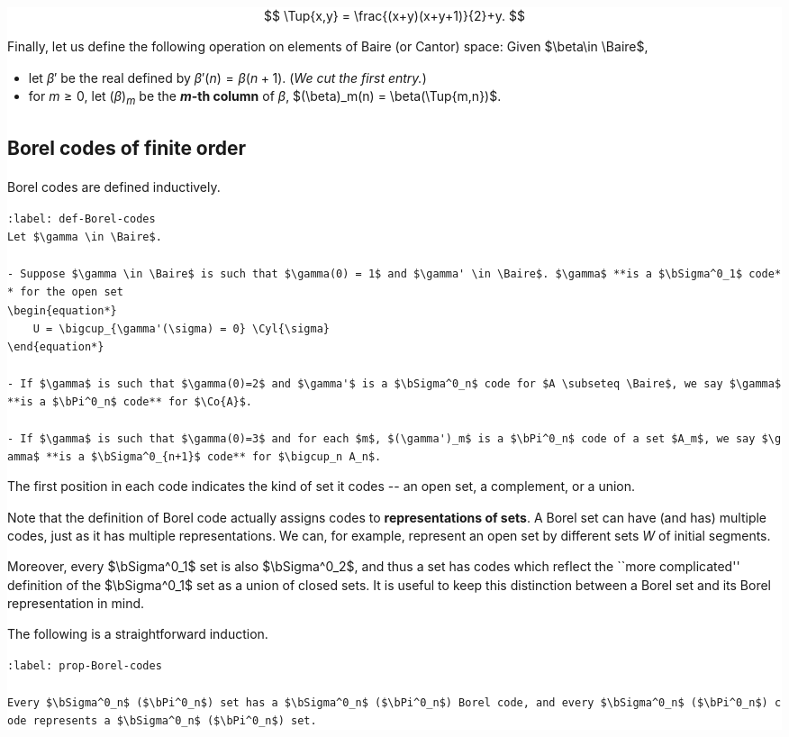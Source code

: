 $$ 
\Tup{x,y} = \frac{(x+y)(x+y+1)}{2}+y.
$$

Finally, let us define the following operation on elements of Baire (or Cantor) space: Given $\beta\in \Baire$, 
- let $\beta'$ be the real defined by $\beta'(n) = \beta(n+1)$. (*We cut the first entry.*)
- for $m \geq 0$, let $(\beta)_m$ be the **$m$-th column** of $\beta$, $(\beta)_m(n) = \beta(\Tup{m,n})$.


## Borel codes of finite order


Borel codes are defined inductively. 

```{prf:definition}
:label: def-Borel-codes
Let $\gamma \in \Baire$.

- Suppose $\gamma \in \Baire$ is such that $\gamma(0) = 1$ and $\gamma' \in \Baire$. $\gamma$ **is a $\bSigma^0_1$ code** for the open set 
\begin{equation*}
    U = \bigcup_{\gamma'(\sigma) = 0} \Cyl{\sigma}
\end{equation*}

- If $\gamma$ is such that $\gamma(0)=2$ and $\gamma'$ is a $\bSigma^0_n$ code for $A \subseteq \Baire$, we say $\gamma$ **is a $\bPi^0_n$ code** for $\Co{A}$.

- If $\gamma$ is such that $\gamma(0)=3$ and for each $m$, $(\gamma')_m$ is a $\bPi^0_n$ code of a set $A_m$, we say $\gamma$ **is a $\bSigma^0_{n+1}$ code** for $\bigcup_n A_n$.
```

The first position in each code indicates the kind of set it codes -- an open set, a complement, or a union. 

Note that the definition of Borel code actually assigns codes to **representations of sets**. A Borel set can have (and has) multiple codes, just as it has multiple representations. We can, for example, represent an open set by different sets $W$ of initial segments. 

Moreover, every $\bSigma^0_1$ set is also $\bSigma^0_2$, and thus a set has codes which reflect the ``more complicated'' definition of the $\bSigma^0_1$ set as a union of closed sets. It is useful to keep this distinction between a Borel set and its Borel representation in mind.

The following is a straightforward induction.

```{prf:proposition}
:label: prop-Borel-codes

Every $\bSigma^0_n$ ($\bPi^0_n$) set has a $\bSigma^0_n$ ($\bPi^0_n$) Borel code, and every $\bSigma^0_n$ ($\bPi^0_n$) code represents a $\bSigma^0_n$ ($\bPi^0_n$) set.
```





